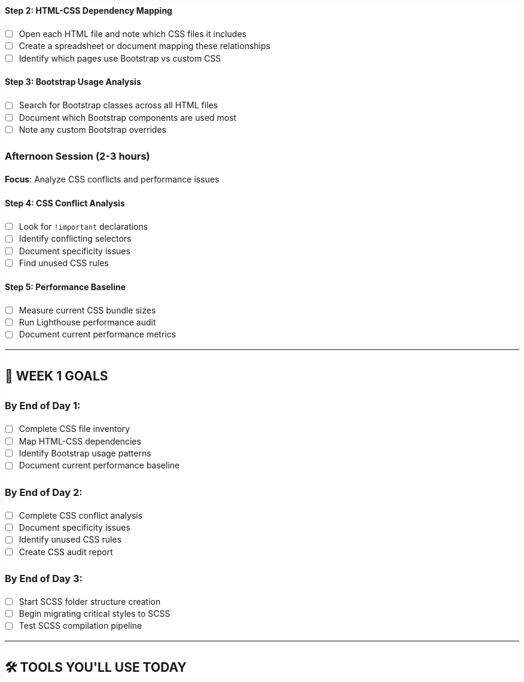 #### **Step 2: HTML-CSS Dependency Mapping**
- [ ] Open each HTML file and note which CSS files it includes
- [ ] Create a spreadsheet or document mapping these relationships
- [ ] Identify which pages use Bootstrap vs custom CSS

#### **Step 3: Bootstrap Usage Analysis**
- [ ] Search for Bootstrap classes across all HTML files
- [ ] Document which Bootstrap components are used most
- [ ] Note any custom Bootstrap overrides

### **Afternoon Session (2-3 hours)**
**Focus**: Analyze CSS conflicts and performance issues

#### **Step 4: CSS Conflict Analysis**
- [ ] Look for `!important` declarations
- [ ] Identify conflicting selectors
- [ ] Document specificity issues
- [ ] Find unused CSS rules

#### **Step 5: Performance Baseline**
- [ ] Measure current CSS bundle sizes
- [ ] Run Lighthouse performance audit
- [ ] Document current performance metrics

---

## 🎯 **WEEK 1 GOALS**

### **By End of Day 1:**
- [ ] Complete CSS file inventory
- [ ] Map HTML-CSS dependencies
- [ ] Identify Bootstrap usage patterns
- [ ] Document current performance baseline

### **By End of Day 2:**
- [ ] Complete CSS conflict analysis
- [ ] Document specificity issues
- [ ] Identify unused CSS rules
- [ ] Create CSS audit report

### **By End of Day 3:**
- [ ] Start SCSS folder structure creation
- [ ] Begin migrating critical styles to SCSS
- [ ] Test SCSS compilation pipeline

---

## 🛠️ **TOOLS YOU'LL USE TODAY**
